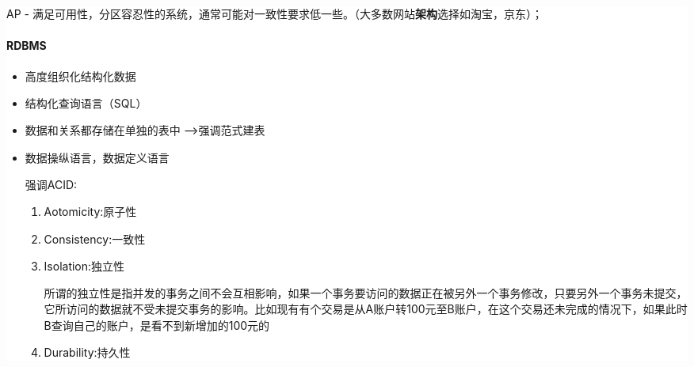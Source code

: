 AP - 满足可用性，分区容忍性的系统，通常可能对一致性要求低一些。（大多数网站**架构**选择如淘宝，京东）；

#### RDBMS

- 高度组织化结构化数据

- 结构化查询语言（SQL）

- 数据和关系都存储在单独的表中  -->强调范式建表

- 数据操纵语言，数据定义语言

  强调ACID:

  1. Aotomicity:原子性

  2. Consistency:一致性

  3. Isolation:独立性

     所谓的独立性是指并发的事务之间不会互相影响，如果一个事务要访问的数据正在被另外一个事务修改，只要另外一个事务未提交，它所访问的数据就不受未提交事务的影响。比如现有有个交易是从A账户转100元至B账户，在这个交易还未完成的情况下，如果此时B查询自己的账户，是看不到新增加的100元的

  4. Durability:持久性

  

